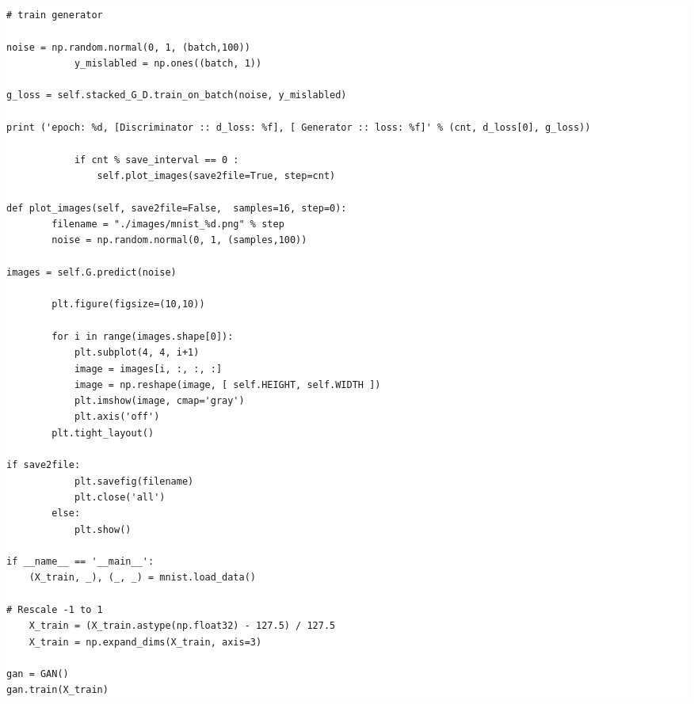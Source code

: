     # train generator

    noise = np.random.normal(0, 1, (batch,100))
                y_mislabled = np.ones((batch, 1))

    g_loss = self.stacked_G_D.train_on_batch(noise, y_mislabled)

    print ('epoch: %d, [Discriminator :: d_loss: %f], [ Generator :: loss: %f]' % (cnt, d_loss[0], g_loss))
                
                if cnt % save_interval == 0 : 
                    self.plot_images(save2file=True, step=cnt)

    def plot_images(self, save2file=False,  samples=16, step=0):
            filename = "./images/mnist_%d.png" % step
            noise = np.random.normal(0, 1, (samples,100))

    images = self.G.predict(noise)
            
            plt.figure(figsize=(10,10))
        
            for i in range(images.shape[0]):
                plt.subplot(4, 4, i+1)
                image = images[i, :, :, :]
                image = np.reshape(image, [ self.HEIGHT, self.WIDTH ])
                plt.imshow(image, cmap='gray')
                plt.axis('off')
            plt.tight_layout()

    if save2file:
                plt.savefig(filename)
                plt.close('all')
            else:
                plt.show()

    if __name__ == '__main__':
        (X_train, _), (_, _) = mnist.load_data()

    # Rescale -1 to 1
        X_train = (X_train.astype(np.float32) - 127.5) / 127.5
        X_train = np.expand_dims(X_train, axis=3)

    gan = GAN()
    gan.train(X_train)

